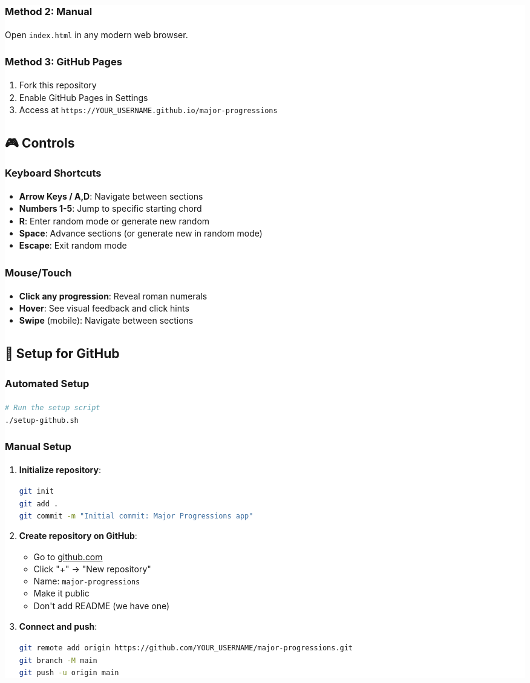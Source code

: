 ### Method 2: Manual
Open `index.html` in any modern web browser.

### Method 3: GitHub Pages
1. Fork this repository
2. Enable GitHub Pages in Settings
3. Access at `https://YOUR_USERNAME.github.io/major-progressions`

## 🎮 Controls

### Keyboard Shortcuts
- **Arrow Keys / A,D**: Navigate between sections
- **Numbers 1-5**: Jump to specific starting chord
- **R**: Enter random mode or generate new random
- **Space**: Advance sections (or generate new in random mode)
- **Escape**: Exit random mode

### Mouse/Touch
- **Click any progression**: Reveal roman numerals
- **Hover**: See visual feedback and click hints
- **Swipe** (mobile): Navigate between sections

## 🔧 Setup for GitHub

### Automated Setup
```bash
# Run the setup script
./setup-github.sh
```

### Manual Setup
1. **Initialize repository**:
   ```bash
   git init
   git add .
   git commit -m "Initial commit: Major Progressions app"
   ```

2. **Create repository on GitHub**:
   - Go to [github.com](https://github.com)
   - Click "+" → "New repository" 
   - Name: `major-progressions`
   - Make it public
   - Don't add README (we have one)

3. **Connect and push**:
   ```bash
   git remote add origin https://github.com/YOUR_USERNAME/major-progressions.git
   git branch -M main
   git push -u origin main
   ```

